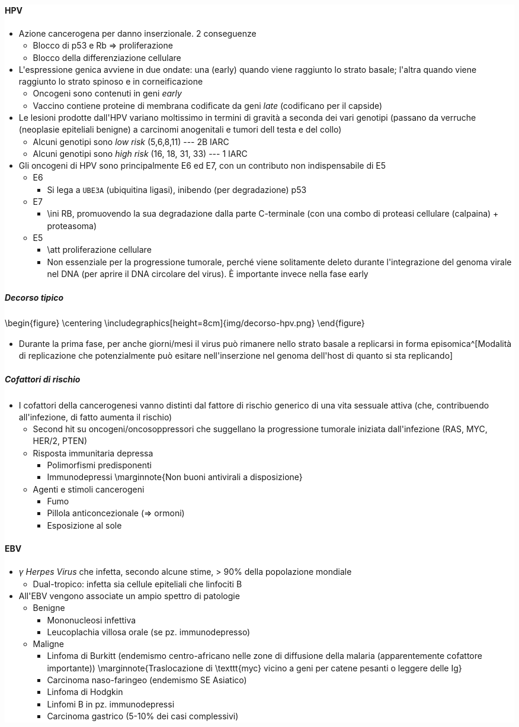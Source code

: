 #### HPV
- Azione cancerogena per danno inserzionale. 2 conseguenze
    - Blocco di p53 e Rb ⇒ proliferazione
    - Blocco della differenziazione cellulare
- L'espressione genica avviene in due ondate: una (early) quando viene raggiunto lo strato basale; l'altra quando viene raggiunto lo strato spinoso e in corneificazione
    - Oncogeni sono contenuti in geni _early_
    - Vaccino contiene proteine di membrana codificate da geni _late_ (codificano per il capside)
- Le lesioni prodotte dall'HPV variano moltissimo in termini di gravità a seconda dei vari genotipi (passano da verruche (neoplasie epiteliali benigne) a carcinomi anogenitali e tumori dell testa e del collo)
    - Alcuni genotipi sono _low risk_ (5,6,8,11) --- 2B IARC
    - Alcuni genotipi sono _high risk_ (16, 18, 31, 33) --- 1 IARC
- Gli oncogeni di HPV sono principalmente E6 ed E7, con un contributo non indispensabile di E5
    - E6
        - Si lega a `UBE3A` (ubiquitina ligasi), inibendo (per degradazione) p53
    - E7
        - \ini RB, promuovendo la sua degradazione dalla parte C-terminale (con una combo di proteasi cellulare (calpaina) +  proteasoma)
    - E5
        - \att proliferazione cellulare
        - Non essenziale per la progressione tumorale, perché viene solitamente deleto durante l'integrazione del genoma virale nel DNA (per aprire il DNA circolare del virus). È importante invece nella fase early

##### Decorso tipico

\begin{figure}
\centering
\includegraphics[height=8cm]{img/decorso-hpv.png}
\end{figure}

- Durante la prima fase, per anche giorni/mesi il virus può rimanere nello strato basale a replicarsi in forma episomica^[Modalità di replicazione che potenzialmente può esitare nell'inserzione nel genoma dell'host di quanto si sta replicando]

##### Cofattori di rischio
- I cofattori della cancerogenesi vanno distinti dal fattore di rischio generico di una vita sessuale attiva (che, contribuendo all'infezione, di fatto aumenta il rischio)
    - Second hit su oncogeni/oncosoppressori che suggellano la progressione tumorale iniziata dall'infezione (RAS, MYC, HER/2, PTEN)
    - Risposta immunitaria depressa
        - Polimorfismi predisponenti
        - Immunodepressi \marginnote{Non buoni antivirali a disposizione}
    - Agenti e stimoli cancerogeni
        - Fumo
        - Pillola anticoncezionale (⇒ ormoni)
        - Esposizione al sole

#### EBV
- _γ Herpes Virus_ che infetta, secondo alcune stime, > 90% della popolazione mondiale
    - Dual-tropico: infetta sia cellule epiteliali che linfociti B
- All'EBV vengono associate un ampio spettro di patologie
    - Benigne
        - Mononucleosi infettiva
        - Leucoplachia villosa orale (se pz. immunodepresso)
    - Maligne
        - Linfoma di Burkitt (endemismo centro-africano nelle zone di diffusione della malaria (apparentemente cofattore importante)) \marginnote{Traslocazione di \texttt{myc} vicino a geni per catene pesanti o leggere delle Ig}
        - Carcinoma naso-faringeo (endemismo SE Asiatico)
        - Linfoma di Hodgkin
        - Linfomi B in pz. immunodepressi
        - Carcinoma gastrico (5-10% dei casi complessivi)